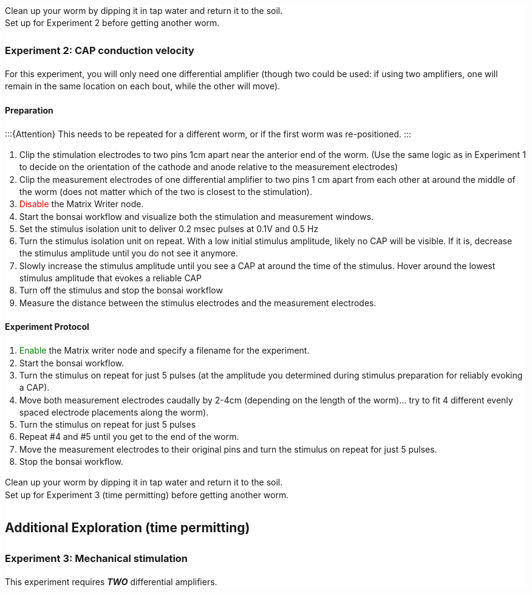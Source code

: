 Clean up your worm by dipping it in tap water and return it to the soil.  
Set up for Experiment 2 before getting another worm. 

### Experiment 2: CAP conduction velocity

For this experiment, you will only need one differential amplifier (though two could be used: if using two amplifiers, one will remain in the same location on each bout, while the other will move). 

#### Preparation 

:::{Attention}
This needs to be repeated for a different worm, or if the first worm was re-positioned.
:::

1. Clip the stimulation electrodes to two pins 1cm apart near the anterior end of the worm. (Use the same logic as in Experiment 1 to decide on the orientation of the cathode and anode relative to the measurement electrodes)
2. Clip the measurement electrodes of one differential amplifier to two pins 1 cm apart from each other at around the middle of the worm (does not matter which of the two is closest to the stimulation). 
3. <font color="red"> Disable </font> the Matrix Writer node. 
4. Start the bonsai workflow and visualize both the stimulation and measurement windows. 
5. Set the stimulus isolation unit to deliver 0.2 msec pulses at 0.1V and 0.5 Hz
6. Turn the stimulus isolation unit on repeat. With a low initial stimulus amplitude, likely no CAP will be visible. If it is, decrease the stimulus amplitude until you do not see it anymore. 
7. Slowly increase the stimulus amplitude until you see a CAP at around the time of the stimulus. Hover around the lowest stimulus amplitude that evokes a reliable CAP
8. Turn off the stimulus and stop the bonsai workflow
9. Measure the distance between the stimulus electrodes and the measurement electrodes. 

#### Experiment Protocol
1. <font color="green"> Enable </font> the Matrix writer node and specify a filename for the experiment. 
2. Start the bonsai workflow. 
3. Turn the stimulus on repeat for just 5 pulses (at the amplitude you determined during stimulus preparation for reliably evoking a CAP). 
4. Move both measurement electrodes caudally by 2-4cm (depending on the length of the worm)... try to fit 4 different evenly spaced electrode placements along the worm).
5. Turn the stimulus on repeat for just 5 pulses 
6. Repeat \#4 and \#5 until you get to the end of the worm. 
7. Move the measurement electrodes to their original pins and turn the stimulus on repeat for just 5 pulses.
8. Stop the bonsai workflow. 

Clean up your worm by dipping it in tap water and return it to the soil.  
Set up for Experiment 3 (time permitting) before getting another worm. 


## Additional Exploration (time permitting)

### Experiment 3: Mechanical stimulation 

This experiment requires ***TWO*** differential amplifiers. 
